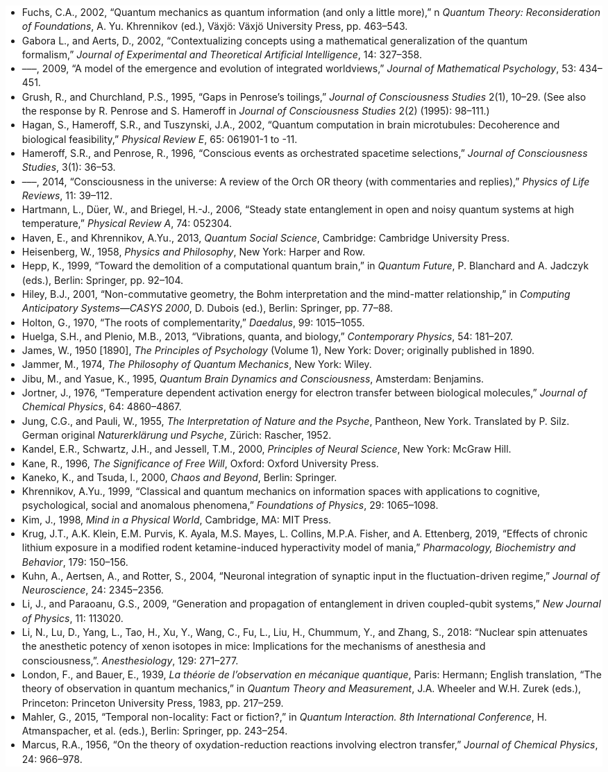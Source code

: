 * Fuchs, C.A., 2002, “Quantum mechanics as quantum information (and only a little more),” n *Quantum Theory: Reconsideration of Foundations*, A. Yu. Khrennikov (ed.), Växjö: Växjö University Press, pp. 463–543.
* Gabora L., and Aerts, D., 2002, “Contextualizing concepts using a mathematical generalization of the quantum formalism,” *Journal of Experimental and Theoretical Artificial Intelligence*, 14: 327–358.
* –––, 2009, “A model of the emergence and evolution of integrated worldviews,” *Journal of Mathematical Psychology*, 53: 434–451.
* Grush, R., and Churchland, P.S., 1995, “Gaps in Penrose’s toilings,” *Journal of Consciousness Studies* 2(1), 10–29. (See also the response by R. Penrose and S. Hameroff in *Journal of Consciousness Studies* 2(2) (1995): 98–111.)
* Hagan, S., Hameroff, S.R., and Tuszynski, J.A., 2002, “Quantum computation in brain microtubules: Decoherence and biological feasibility,” *Physical Review E*, 65: 061901-1 to -11.
* Hameroff, S.R., and Penrose, R., 1996, “Conscious events as orchestrated spacetime selections,” *Journal of Consciousness Studies*, 3(1): 36–53.
* –––, 2014, “Consciousness in the universe: A review of the Orch OR theory (with commentaries and replies),” *Physics of Life Reviews*, 11: 39–112.
* Hartmann, L., Düer, W., and Briegel, H.-J., 2006, “Steady state entanglement in open and noisy quantum systems at high temperature,” *Physical Review A*, 74: 052304.
* Haven, E., and Khrennikov, A.Yu., 2013, *Quantum Social Science*, Cambridge: Cambridge University Press.
* Heisenberg, W., 1958, *Physics and Philosophy*, New York: Harper and Row.
* Hepp, K., 1999, “Toward the demolition of a computational quantum brain,” in *Quantum Future*, P. Blanchard and A. Jadczyk (eds.), Berlin: Springer, pp. 92–104.
* Hiley, B.J., 2001, “Non-commutative geometry, the Bohm interpretation and the mind-matter relationship,” in *Computing Anticipatory Systems—CASYS 2000*, D. Dubois (ed.), Berlin: Springer, pp. 77–88.
* Holton, G., 1970, “The roots of complementarity,” *Daedalus*, 99: 1015–1055.
* Huelga, S.H., and Plenio, M.B., 2013, “Vibrations, quanta, and biology,” *Contemporary Physics*, 54: 181–207.
* James, W., 1950 [1890], *The Principles of Psychology* (Volume 1), New York: Dover; originally published in 1890.
* Jammer, M., 1974, *The Philosophy of Quantum Mechanics*, New York: Wiley.
* Jibu, M., and Yasue, K., 1995, *Quantum Brain Dynamics and Consciousness*, Amsterdam: Benjamins.
* Jortner, J., 1976, “Temperature dependent activation energy for electron transfer between biological molecules,” *Journal of Chemical Physics*, 64: 4860–4867.
* Jung, C.G., and Pauli, W., 1955, *The Interpretation of Nature and the Psyche*, Pantheon, New York. Translated by P. Silz. German original *Naturerklärung und Psyche*, Zürich: Rascher, 1952.
* Kandel, E.R., Schwartz, J.H., and Jessell, T.M., 2000, *Principles of Neural Science*, New York: McGraw Hill.
* Kane, R., 1996, *The Significance of Free Will*, Oxford: Oxford University Press.
* Kaneko, K., and Tsuda, I., 2000, *Chaos and Beyond*, Berlin: Springer.
* Khrennikov, A.Yu., 1999, “Classical and quantum mechanics on information spaces with applications to cognitive, psychological, social and anomalous phenomena,” *Foundations of Physics*, 29: 1065–1098.
* Kim, J., 1998, *Mind in a Physical World*, Cambridge, MA: MIT Press.
* Krug, J.T., A.K. Klein, E.M. Purvis, K. Ayala, M.S. Mayes, L. Collins, M.P.A. Fisher, and A. Ettenberg, 2019, “Effects of chronic lithium exposure in a modified rodent ketamine-induced hyperactivity model of mania,” *Pharmacology, Biochemistry and Behavior*, 179: 150–156.
* Kuhn, A., Aertsen, A., and Rotter, S., 2004, “Neuronal integration of synaptic input in the fluctuation-driven regime,” *Journal of Neuroscience*, 24: 2345–2356.
* Li, J., and Paraoanu, G.S., 2009, “Generation and propagation of entanglement in driven coupled-qubit systems,” *New Journal of Physics*, 11: 113020.
* Li, N., Lu, D., Yang, L., Tao, H., Xu, Y., Wang, C., Fu, L., Liu, H., Chummum, Y., and Zhang, S., 2018: “Nuclear spin attenuates the anesthetic potency of xenon isotopes in mice: Implications for the mechanisms of anesthesia and consciousness,”. *Anesthesiology*, 129: 271–277.
* London, F., and Bauer, E., 1939, *La théorie de l’observation en mécanique quantique*, Paris: Hermann; English translation, “The theory of observation in quantum mechanics,” in *Quantum Theory and Measurement*, J.A. Wheeler and W.H. Zurek (eds.), Princeton: Princeton University Press, 1983, pp. 217–259.
* Mahler, G., 2015, “Temporal non-locality: Fact or fiction?,” in *Quantum Interaction. 8th International Conference*, H. Atmanspacher, et al. (eds.), Berlin: Springer, pp. 243–254.
* Marcus, R.A., 1956, “On the theory of oxydation-reduction reactions involving electron transfer,” *Journal of Chemical Physics*, 24: 966–978.